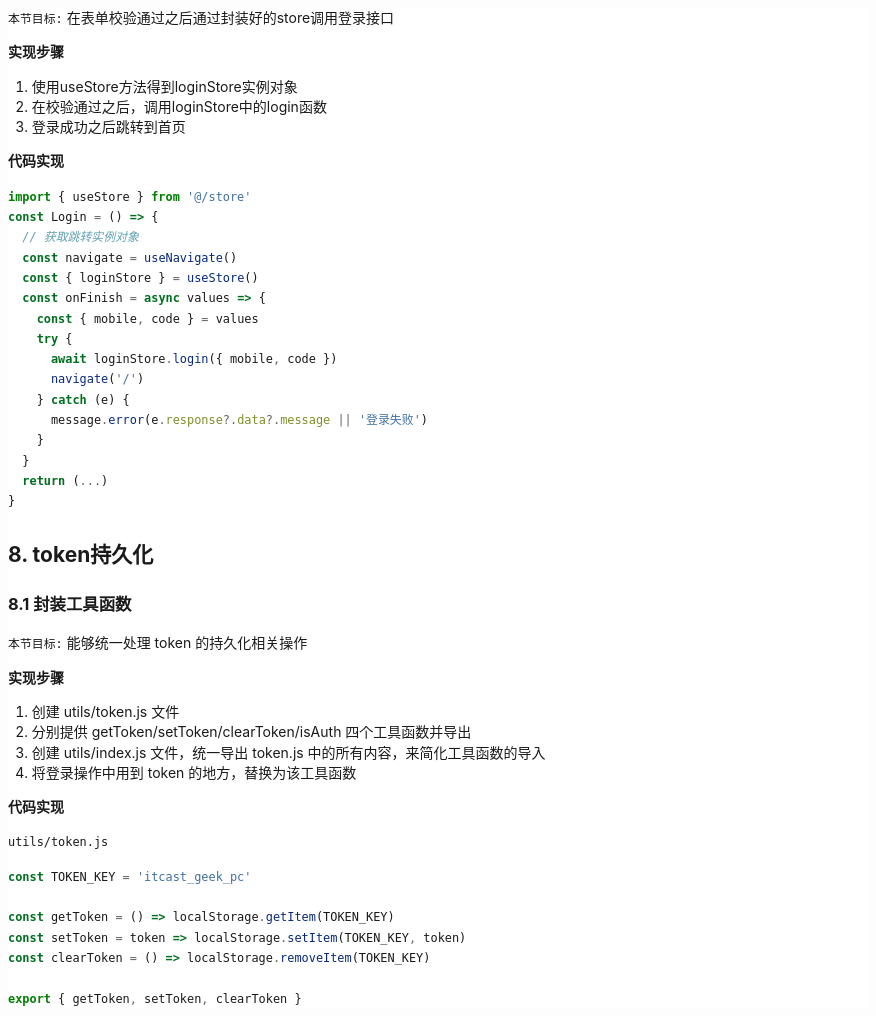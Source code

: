 `本节目标:`  在表单校验通过之后通过封装好的store调用登录接口

**实现步骤**

1. 使用useStore方法得到loginStore实例对象
2. 在校验通过之后，调用loginStore中的login函数
3. 登录成功之后跳转到首页

**代码实现**

```jsx
import { useStore } from '@/store'
const Login = () => {
  // 获取跳转实例对象
  const navigate = useNavigate()
  const { loginStore } = useStore()
  const onFinish = async values => {
    const { mobile, code } = values
    try {
      await loginStore.login({ mobile, code })
      navigate('/')
    } catch (e) {
      message.error(e.response?.data?.message || '登录失败')
    }
  }
  return (...)
}
```

## 8. token持久化 

### 8.1 封装工具函数

`本节目标:`  能够统一处理 token 的持久化相关操作

**实现步骤**

1. 创建 utils/token.js 文件
2. 分别提供 getToken/setToken/clearToken/isAuth 四个工具函数并导出
3. 创建 utils/index.js 文件，统一导出 token.js 中的所有内容，来简化工具函数的导入
4. 将登录操作中用到 token 的地方，替换为该工具函数

**代码实现**

`utils/token.js`

```js
const TOKEN_KEY = 'itcast_geek_pc'

const getToken = () => localStorage.getItem(TOKEN_KEY)
const setToken = token => localStorage.setItem(TOKEN_KEY, token)
const clearToken = () => localStorage.removeItem(TOKEN_KEY)

export { getToken, setToken, clearToken }
```
